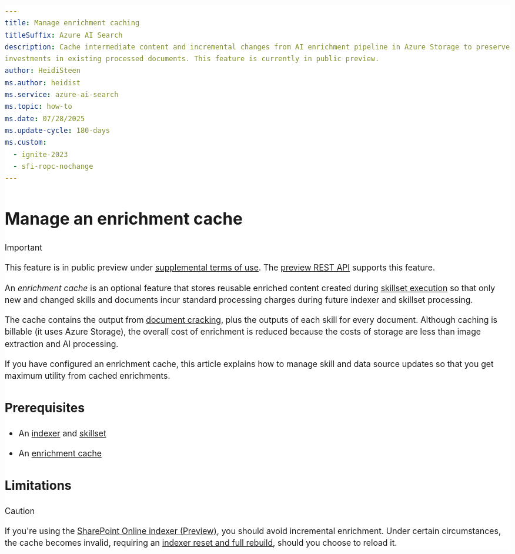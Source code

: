 ```yaml
---
title: Manage enrichment caching
titleSuffix: Azure AI Search
description: Cache intermediate content and incremental changes from AI enrichment pipeline in Azure Storage to preserve investments in existing processed documents. This feature is currently in public preview.
author: HeidiSteen
ms.author: heidist
ms.service: azure-ai-search
ms.topic: how-to
ms.date: 07/28/2025
ms.update-cycle: 180-days
ms.custom:
  - ignite-2023
  - sfi-ropc-nochange
---
```


# Manage an enrichment cache

> [!IMPORTANT] 
> This feature is in public preview under [supplemental terms of use](https://azure.microsoft.com/support/legal/preview-supplemental-terms/). The [preview REST API](/rest/api/searchservice/search-service-api-versions#preview-versions) supports this feature.

An *enrichment cache* is an optional feature that stores reusable enriched content created during [skillset execution](cognitive-search-working-with-skillsets.md) so that only new and changed skills and documents incur standard processing charges during future indexer and skillset processing. 

The cache contains the output from [document cracking](search-indexer-overview.md#document-cracking), plus the outputs of each skill for every document. Although caching is billable (it uses Azure Storage), the overall cost of enrichment is reduced because the costs of storage are less than image extraction and AI processing.

If you have configured an enrichment cache, this article explains how to manage skill and data source updates so that you get maximum utility from cached enrichments.

## Prerequisites

+ An [indexer](search-indexer-overview.md) and [skillset](cognitive-search-working-with-skillsets.md)

+ An [enrichment cache](enrichment-cache-how-to-configure.md)

## Limitations

> [!CAUTION]
> If you're using the [SharePoint Online indexer (Preview)](search-howto-index-sharepoint-online.md), you should avoid incremental enrichment. Under certain circumstances, the cache becomes invalid, requiring an [indexer reset and full rebuild](search-howto-run-reset-indexers.md), should you choose to reload it.
